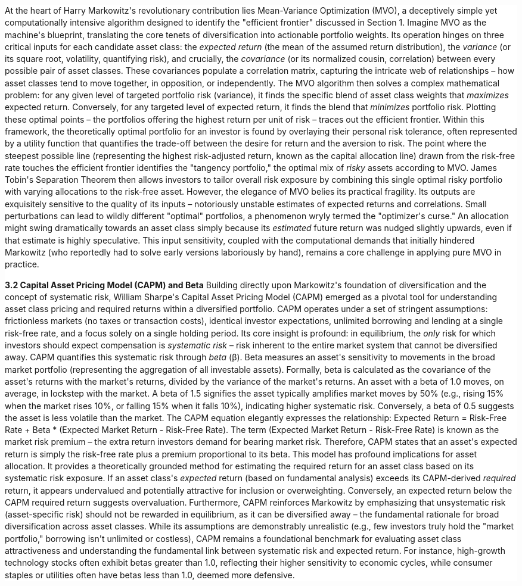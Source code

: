 At the heart of Harry Markowitz's revolutionary contribution lies Mean-Variance Optimization (MVO), a deceptively simple yet computationally intensive algorithm designed to identify the "efficient frontier" discussed in Section 1. Imagine MVO as the machine's blueprint, translating the core tenets of diversification into actionable portfolio weights. Its operation hinges on three critical inputs for each candidate asset class: the *expected return* (the mean of the assumed return distribution), the *variance* (or its square root, volatility, quantifying risk), and crucially, the *covariance* (or its normalized cousin, correlation) between every possible pair of asset classes. These covariances populate a correlation matrix, capturing the intricate web of relationships – how asset classes tend to move together, in opposition, or independently. The MVO algorithm then solves a complex mathematical problem: for any given level of targeted portfolio risk (variance), it finds the specific blend of asset class weights that *maximizes* expected return. Conversely, for any targeted level of expected return, it finds the blend that *minimizes* portfolio risk. Plotting these optimal points – the portfolios offering the highest return per unit of risk – traces out the efficient frontier. Within this framework, the theoretically optimal portfolio for an investor is found by overlaying their personal risk tolerance, often represented by a utility function that quantifies the trade-off between the desire for return and the aversion to risk. The point where the steepest possible line (representing the highest risk-adjusted return, known as the capital allocation line) drawn from the risk-free rate touches the efficient frontier identifies the "tangency portfolio," the optimal mix of *risky* assets according to MVO. James Tobin's Separation Theorem then allows investors to tailor overall risk exposure by combining this single optimal risky portfolio with varying allocations to the risk-free asset. However, the elegance of MVO belies its practical fragility. Its outputs are exquisitely sensitive to the quality of its inputs – notoriously unstable estimates of expected returns and correlations. Small perturbations can lead to wildly different "optimal" portfolios, a phenomenon wryly termed the "optimizer's curse." An allocation might swing dramatically towards an asset class simply because its *estimated* future return was nudged slightly upwards, even if that estimate is highly speculative. This input sensitivity, coupled with the computational demands that initially hindered Markowitz (who reportedly had to solve early versions laboriously by hand), remains a core challenge in applying pure MVO in practice.

**3.2 Capital Asset Pricing Model (CAPM) and Beta**
Building directly upon Markowitz's foundation of diversification and the concept of systematic risk, William Sharpe's Capital Asset Pricing Model (CAPM) emerged as a pivotal tool for understanding asset class pricing and required returns within a diversified portfolio. CAPM operates under a set of stringent assumptions: frictionless markets (no taxes or transaction costs), identical investor expectations, unlimited borrowing and lending at a single risk-free rate, and a focus solely on a single holding period. Its core insight is profound: in equilibrium, the *only* risk for which investors should expect compensation is *systematic risk* – risk inherent to the entire market system that cannot be diversified away. CAPM quantifies this systematic risk through *beta* (β). Beta measures an asset's sensitivity to movements in the broad market portfolio (representing the aggregation of all investable assets). Formally, beta is calculated as the covariance of the asset's returns with the market's returns, divided by the variance of the market's returns. An asset with a beta of 1.0 moves, on average, in lockstep with the market. A beta of 1.5 signifies the asset typically amplifies market moves by 50% (e.g., rising 15% when the market rises 10%, or falling 15% when it falls 10%), indicating higher systematic risk. Conversely, a beta of 0.5 suggests the asset is less volatile than the market. The CAPM equation elegantly expresses the relationship: Expected Return = Risk-Free Rate + Beta * (Expected Market Return - Risk-Free Rate). The term (Expected Market Return - Risk-Free Rate) is known as the market risk premium – the extra return investors demand for bearing market risk. Therefore, CAPM states that an asset's expected return is simply the risk-free rate plus a premium proportional to its beta. This model has profound implications for asset allocation. It provides a theoretically grounded method for estimating the required return for an asset class based on its systematic risk exposure. If an asset class's *expected* return (based on fundamental analysis) exceeds its CAPM-derived *required* return, it appears undervalued and potentially attractive for inclusion or overweighting. Conversely, an expected return below the CAPM required return suggests overvaluation. Furthermore, CAPM reinforces Markowitz by emphasizing that unsystematic risk (asset-specific risk) should not be rewarded in equilibrium, as it can be diversified away – the fundamental rationale for broad diversification across asset classes. While its assumptions are demonstrably unrealistic (e.g., few investors truly hold the "market portfolio," borrowing isn't unlimited or costless), CAPM remains a foundational benchmark for evaluating asset class attractiveness and understanding the fundamental link between systematic risk and expected return. For instance, high-growth technology stocks often exhibit betas greater than 1.0, reflecting their higher sensitivity to economic cycles, while consumer staples or utilities often have betas less than 1.0, deemed more defensive.
